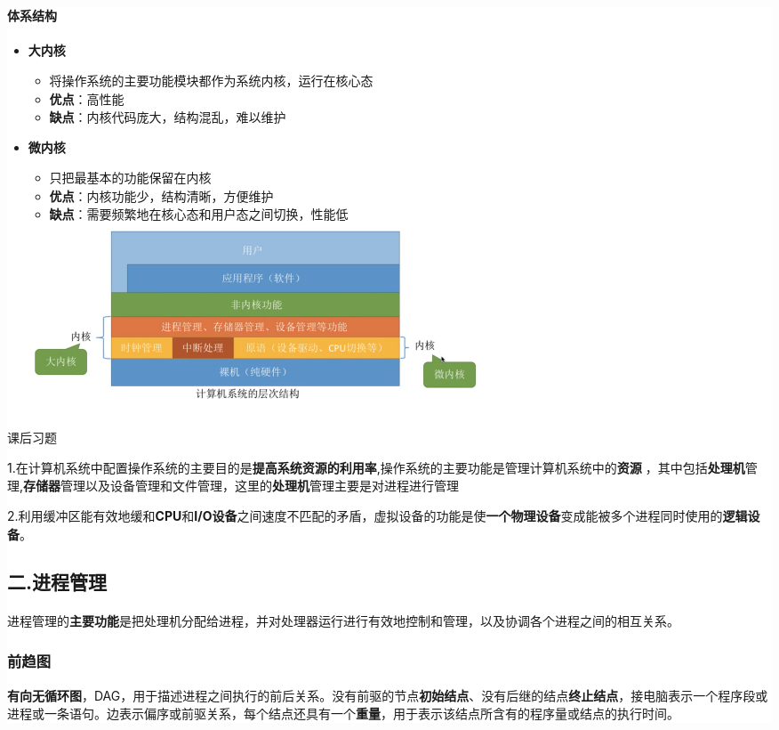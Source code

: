 #### 体系结构

- **大内核**

  - 将操作系统的主要功能模块都作为系统内核，运行在核心态
  - **优点**：高性能
  - **缺点**：内核代码庞大，结构混乱，难以维护

- **微内核**

  - 只把最基本的功能保留在内核
  - **优点**：内核功能少，结构清晰，方便维护
  - **缺点**：需要频繁地在核心态和用户态之间切换，性能低

  <img src="计算机操作系统.assets/f0d2080f6e125bc69067cc05601fb53a.png" alt="img" style="zoom:50%;" />

课后习题

1.在计算机系统中配置操作系统的主要目的是**提高系统资源的利用率**,操作系统的主要功能是管理计算机系统中的**资源** ，其中包括**处理机**管理,**存储器**管理以及设备管理和文件管理，这里的**处理机**管理主要是对进程进行管理

2.利用缓冲区能有效地缓和**CPU**和**I/O设备**之间速度不匹配的矛盾，虚拟设备的功能是使**一个物理设备**变成能被多个进程同时使用的**逻辑设备**。





## 二.进程管理

进程管理的**主要功能**是把处理机分配给进程，并对处理器运行进行有效地控制和管理，以及协调各个进程之间的相互关系。

### **前趋图**

**有向无循环图**，DAG，用于描述进程之间执行的前后关系。没有前驱的节点**初始结点**、没有后继的结点**终止结点**，接电脑表示一个程序段或进程或一条语句。边表示偏序或前驱关系，每个结点还具有一个**重量**，用于表示该结点所含有的程序量或结点的执行时间。
